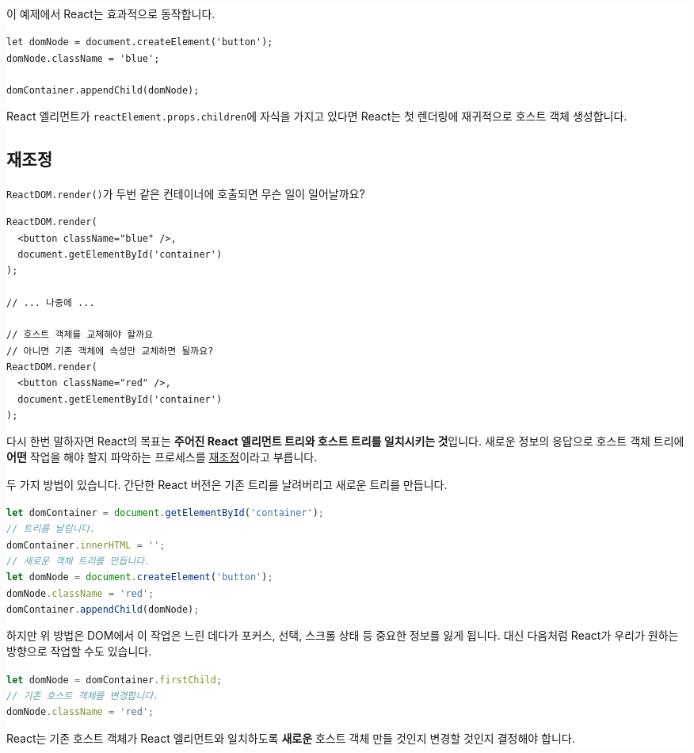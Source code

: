 이 예제에서 React는 효과적으로 동작합니다.

```jsx{1,2}
let domNode = document.createElement('button');
domNode.className = 'blue';

domContainer.appendChild(domNode);
```

React 엘리먼트가 `reactElement.props.children`에 자식을 가지고 있다면 React는 첫 렌더링에 재귀적으로 호스트 객체 생성합니다.

## 재조정

`ReactDOM.render()`가 두번 같은 컨테이너에 호출되면 무슨 일이 일어날까요?

```jsx{2,11}
ReactDOM.render(
  <button className="blue" />,
  document.getElementById('container')
);

// ... 나중에 ...

// 호스트 객체를 교체해야 할까요
// 아니면 기존 객체에 속성만 교체하면 될까요?
ReactDOM.render(
  <button className="red" />,
  document.getElementById('container')
);
```

다시 한번 말하자면 React의 목표는 **주어진 React 엘리먼트 트리와 호스트 트리를 일치시키는 것**입니다. 새로운 정보의 응답으로 호스트 객체 트리에 **어떤** 작업을 해야 할지 파악하는 프로세스를 [재조정](https://reactjs.org/docs/reconciliation.html)이라고 부릅니다.

두 가지 방법이 있습니다. 간단한 React 버전은 기존 트리를 날려버리고 새로운 트리를 만듭니다.

```jsx
let domContainer = document.getElementById('container');
// 트리를 날립니다.
domContainer.innerHTML = '';
// 새로운 객체 트리를 만듭니다.
let domNode = document.createElement('button');
domNode.className = 'red';
domContainer.appendChild(domNode);
```

하지만 위 방법은 DOM에서 이 작업은 느린 데다가 포커스, 선택, 스크롤 상태 등 중요한 정보를 잃게 됩니다. 대신 다음처럼 React가 우리가 원하는 방향으로 작업할 수도 있습니다.

```jsx
let domNode = domContainer.firstChild;
// 기존 호스트 객체를 변경합니다.
domNode.className = 'red';
```

React는 기존 호스트 객체가 React 엘리먼트와 일치하도록 **새로운** 호스트 객체 만들 것인지 변경할 것인지 결정해야 합니다.
